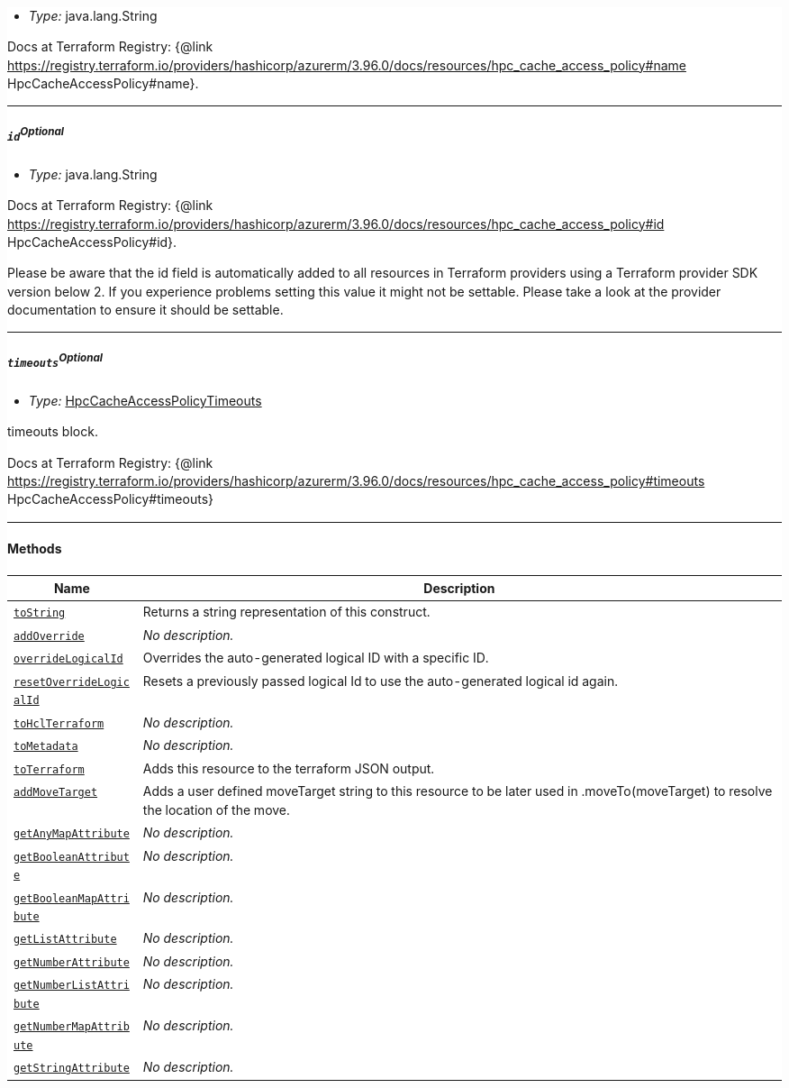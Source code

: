 - *Type:* java.lang.String

Docs at Terraform Registry: {@link https://registry.terraform.io/providers/hashicorp/azurerm/3.96.0/docs/resources/hpc_cache_access_policy#name HpcCacheAccessPolicy#name}.

---

##### `id`<sup>Optional</sup> <a name="id" id="@cdktf/provider-azurerm.hpcCacheAccessPolicy.HpcCacheAccessPolicy.Initializer.parameter.id"></a>

- *Type:* java.lang.String

Docs at Terraform Registry: {@link https://registry.terraform.io/providers/hashicorp/azurerm/3.96.0/docs/resources/hpc_cache_access_policy#id HpcCacheAccessPolicy#id}.

Please be aware that the id field is automatically added to all resources in Terraform providers using a Terraform provider SDK version below 2.
If you experience problems setting this value it might not be settable. Please take a look at the provider documentation to ensure it should be settable.

---

##### `timeouts`<sup>Optional</sup> <a name="timeouts" id="@cdktf/provider-azurerm.hpcCacheAccessPolicy.HpcCacheAccessPolicy.Initializer.parameter.timeouts"></a>

- *Type:* <a href="#@cdktf/provider-azurerm.hpcCacheAccessPolicy.HpcCacheAccessPolicyTimeouts">HpcCacheAccessPolicyTimeouts</a>

timeouts block.

Docs at Terraform Registry: {@link https://registry.terraform.io/providers/hashicorp/azurerm/3.96.0/docs/resources/hpc_cache_access_policy#timeouts HpcCacheAccessPolicy#timeouts}

---

#### Methods <a name="Methods" id="Methods"></a>

| **Name** | **Description** |
| --- | --- |
| <code><a href="#@cdktf/provider-azurerm.hpcCacheAccessPolicy.HpcCacheAccessPolicy.toString">toString</a></code> | Returns a string representation of this construct. |
| <code><a href="#@cdktf/provider-azurerm.hpcCacheAccessPolicy.HpcCacheAccessPolicy.addOverride">addOverride</a></code> | *No description.* |
| <code><a href="#@cdktf/provider-azurerm.hpcCacheAccessPolicy.HpcCacheAccessPolicy.overrideLogicalId">overrideLogicalId</a></code> | Overrides the auto-generated logical ID with a specific ID. |
| <code><a href="#@cdktf/provider-azurerm.hpcCacheAccessPolicy.HpcCacheAccessPolicy.resetOverrideLogicalId">resetOverrideLogicalId</a></code> | Resets a previously passed logical Id to use the auto-generated logical id again. |
| <code><a href="#@cdktf/provider-azurerm.hpcCacheAccessPolicy.HpcCacheAccessPolicy.toHclTerraform">toHclTerraform</a></code> | *No description.* |
| <code><a href="#@cdktf/provider-azurerm.hpcCacheAccessPolicy.HpcCacheAccessPolicy.toMetadata">toMetadata</a></code> | *No description.* |
| <code><a href="#@cdktf/provider-azurerm.hpcCacheAccessPolicy.HpcCacheAccessPolicy.toTerraform">toTerraform</a></code> | Adds this resource to the terraform JSON output. |
| <code><a href="#@cdktf/provider-azurerm.hpcCacheAccessPolicy.HpcCacheAccessPolicy.addMoveTarget">addMoveTarget</a></code> | Adds a user defined moveTarget string to this resource to be later used in .moveTo(moveTarget) to resolve the location of the move. |
| <code><a href="#@cdktf/provider-azurerm.hpcCacheAccessPolicy.HpcCacheAccessPolicy.getAnyMapAttribute">getAnyMapAttribute</a></code> | *No description.* |
| <code><a href="#@cdktf/provider-azurerm.hpcCacheAccessPolicy.HpcCacheAccessPolicy.getBooleanAttribute">getBooleanAttribute</a></code> | *No description.* |
| <code><a href="#@cdktf/provider-azurerm.hpcCacheAccessPolicy.HpcCacheAccessPolicy.getBooleanMapAttribute">getBooleanMapAttribute</a></code> | *No description.* |
| <code><a href="#@cdktf/provider-azurerm.hpcCacheAccessPolicy.HpcCacheAccessPolicy.getListAttribute">getListAttribute</a></code> | *No description.* |
| <code><a href="#@cdktf/provider-azurerm.hpcCacheAccessPolicy.HpcCacheAccessPolicy.getNumberAttribute">getNumberAttribute</a></code> | *No description.* |
| <code><a href="#@cdktf/provider-azurerm.hpcCacheAccessPolicy.HpcCacheAccessPolicy.getNumberListAttribute">getNumberListAttribute</a></code> | *No description.* |
| <code><a href="#@cdktf/provider-azurerm.hpcCacheAccessPolicy.HpcCacheAccessPolicy.getNumberMapAttribute">getNumberMapAttribute</a></code> | *No description.* |
| <code><a href="#@cdktf/provider-azurerm.hpcCacheAccessPolicy.HpcCacheAccessPolicy.getStringAttribute">getStringAttribute</a></code> | *No description.* |